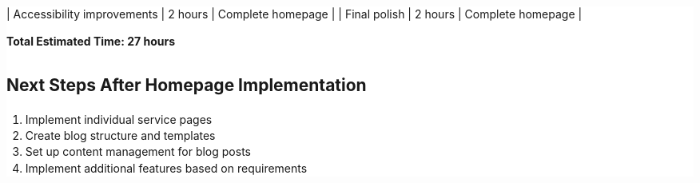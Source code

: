 | Accessibility improvements | 2 hours | Complete homepage |
| Final polish | 2 hours | Complete homepage |

**Total Estimated Time: 27 hours**

## Next Steps After Homepage Implementation

1. Implement individual service pages
2. Create blog structure and templates
3. Set up content management for blog posts
4. Implement additional features based on requirements